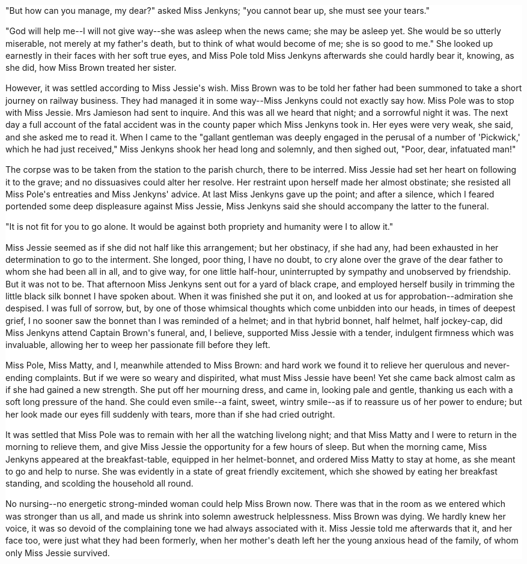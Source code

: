 "But how can you manage, my dear?" asked Miss Jenkyns; "you cannot bear up, she must see your tears."

"God will help me--I will not give way--she was asleep when the news came; she may be asleep yet. She would be so utterly miserable, not merely at my father's death, but to think of what would become of me; she is so good to me."  She looked up earnestly in their faces with her soft true eyes, and Miss Pole told Miss Jenkyns afterwards she could hardly bear it, knowing, as she did, how Miss Brown treated her sister.

However, it was settled according to Miss Jessie's wish. Miss Brown was to be told her father had been summoned to take a short journey on railway business. They had managed it in some way--Miss Jenkyns could not exactly say how. Miss Pole was to stop with Miss Jessie. Mrs Jamieson had sent to inquire. And this was all we heard that night; and a sorrowful night it was. The next day a full account of the fatal accident was in the county paper which Miss Jenkyns took in. Her eyes were very weak, she said, and she asked me to read it. When I came to the "gallant gentleman was deeply engaged in the perusal of a number of 'Pickwick,' which he had just received," Miss Jenkyns shook her head long and solemnly, and then sighed out, "Poor, dear, infatuated man!"

The corpse was to be taken from the station to the parish church, there to be interred. Miss Jessie had set her heart on following it to the grave; and no dissuasives could alter her resolve. Her restraint upon herself made her almost obstinate; she resisted all Miss Pole's entreaties and Miss Jenkyns' advice. At last Miss Jenkyns gave up the point; and after a silence, which I feared portended some deep displeasure against Miss Jessie, Miss Jenkyns said she should accompany the latter to the funeral.

"It is not fit for you to go alone. It would be against both propriety and humanity were I to allow it."

Miss Jessie seemed as if she did not half like this arrangement; but her obstinacy, if she had any, had been exhausted in her determination to go to the interment. She longed, poor thing, I have no doubt, to cry alone over the grave of the dear father to whom she had been all in all, and to give way, for one little half-hour, uninterrupted by sympathy and unobserved by friendship. But it was not to be. That afternoon Miss Jenkyns sent out for a yard of black crape, and employed herself busily in trimming the little black silk bonnet I have spoken about. When it was finished she put it on, and looked at us for approbation--admiration she despised. I was full of sorrow, but, by one of those whimsical thoughts which come unbidden into our heads, in times of deepest grief, I no sooner saw the bonnet than I was reminded of a helmet; and in that hybrid bonnet, half helmet, half jockey-cap, did Miss Jenkyns attend Captain Brown's funeral, and, I believe, supported Miss Jessie with a tender, indulgent firmness which was invaluable, allowing her to weep her passionate fill before they left.

Miss Pole, Miss Matty, and I, meanwhile attended to Miss Brown: and hard work we found it to relieve her querulous and never-ending complaints. But if we were so weary and dispirited, what must Miss Jessie have been! Yet she came back almost calm as if she had gained a new strength. She put off her mourning dress, and came in, looking pale and gentle, thanking us each with a soft long pressure of the hand. She could even smile--a faint, sweet, wintry smile--as if to reassure us of her power to endure; but her look made our eyes fill suddenly with tears, more than if she had cried outright.

It was settled that Miss Pole was to remain with her all the watching livelong night; and that Miss Matty and I were to return in the morning to relieve them, and give Miss Jessie the opportunity for a few hours of sleep. But when the morning came, Miss Jenkyns appeared at the breakfast-table, equipped in her helmet-bonnet, and ordered Miss Matty to stay at home, as she meant to go and help to nurse. She was evidently in a state of great friendly excitement, which she showed by eating her breakfast standing, and scolding the household all round.

No nursing--no energetic strong-minded woman could help Miss Brown now. There was that in the room as we entered which was stronger than us all, and made us shrink into solemn awestruck helplessness. Miss Brown was dying. We hardly knew her voice, it was so devoid of the complaining tone we had always associated with it. Miss Jessie told me afterwards that it, and her face too, were just what they had been formerly, when her mother's death left her the young anxious head of the family, of whom only Miss Jessie survived.
